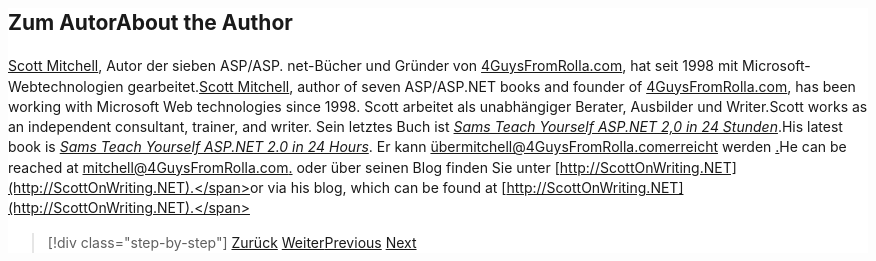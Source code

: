 ## <a name="about-the-author"></a><span data-ttu-id="36ab3-257">Zum Autor</span><span class="sxs-lookup"><span data-stu-id="36ab3-257">About the Author</span></span>

<span data-ttu-id="36ab3-258">[Scott Mitchell](http://www.4guysfromrolla.com/ScottMitchell.shtml), Autor der sieben ASP/ASP. net-Bücher und Gründer von [4GuysFromRolla.com](http://www.4guysfromrolla.com), hat seit 1998 mit Microsoft-Webtechnologien gearbeitet.</span><span class="sxs-lookup"><span data-stu-id="36ab3-258">[Scott Mitchell](http://www.4guysfromrolla.com/ScottMitchell.shtml), author of seven ASP/ASP.NET books and founder of [4GuysFromRolla.com](http://www.4guysfromrolla.com), has been working with Microsoft Web technologies since 1998.</span></span> <span data-ttu-id="36ab3-259">Scott arbeitet als unabhängiger Berater, Ausbilder und Writer.</span><span class="sxs-lookup"><span data-stu-id="36ab3-259">Scott works as an independent consultant, trainer, and writer.</span></span> <span data-ttu-id="36ab3-260">Sein letztes Buch ist [*Sams Teach Yourself ASP.NET 2,0 in 24 Stunden*](https://www.amazon.com/exec/obidos/ASIN/0672327384/4guysfromrollaco).</span><span class="sxs-lookup"><span data-stu-id="36ab3-260">His latest book is [*Sams Teach Yourself ASP.NET 2.0 in 24 Hours*](https://www.amazon.com/exec/obidos/ASIN/0672327384/4guysfromrollaco).</span></span> <span data-ttu-id="36ab3-261">Er kann übermitchell@4GuysFromRolla.comerreicht werden [.](mailto:mitchell@4GuysFromRolla.com)</span><span class="sxs-lookup"><span data-stu-id="36ab3-261">He can be reached at [mitchell@4GuysFromRolla.com.](mailto:mitchell@4GuysFromRolla.com)</span></span> <span data-ttu-id="36ab3-262">oder über seinen Blog finden Sie unter [http://ScottOnWriting.NET](http://ScottOnWriting.NET).</span><span class="sxs-lookup"><span data-stu-id="36ab3-262">or via his blog, which can be found at [http://ScottOnWriting.NET](http://ScottOnWriting.NET).</span></span>

> [!div class="step-by-step"]
> <span data-ttu-id="36ab3-263">[Zurück](protecting-connection-strings-and-other-configuration-information-vb.md)
> [Weiter](creating-stored-procedures-and-user-defined-functions-with-managed-code-vb.md)</span><span class="sxs-lookup"><span data-stu-id="36ab3-263">[Previous](protecting-connection-strings-and-other-configuration-information-vb.md)
[Next](creating-stored-procedures-and-user-defined-functions-with-managed-code-vb.md)</span></span>
